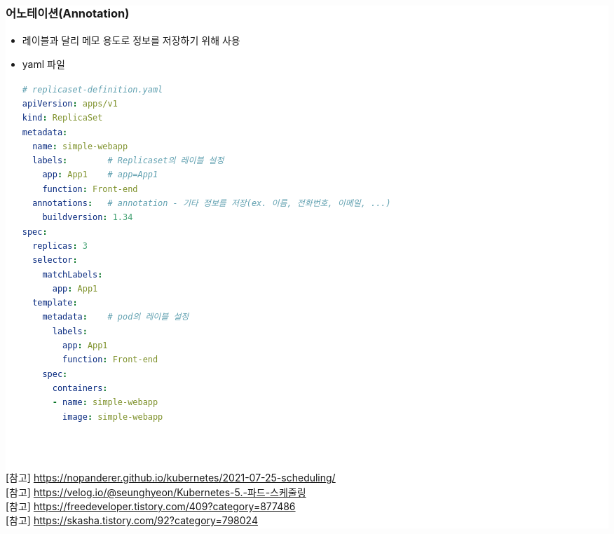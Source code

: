 ### 어노테이션(Annotation)

+ 레이블과 달리 메모 용도로 정보를 저장하기 위해 사용

+ yaml 파일

  ```yaml
  # replicaset-definition.yaml
  apiVersion: apps/v1
  kind: ReplicaSet
  metadata:
    name: simple-webapp
    labels:        # Replicaset의 레이블 설정
      app: App1    # app=App1
      function: Front-end
    annotations:   # annotation - 기타 정보를 저장(ex. 이름, 전화번호, 이메일, ...)
      buildversion: 1.34
  spec:
    replicas: 3
    selector:
      matchLabels:
        app: App1
    template:
      metadata:    # pod의 레이블 설정
        labels:
          app: App1
          function: Front-end
      spec:
        containers:
        - name: simple-webapp
          image: simple-webapp
  ```

<br/><br/>

[참고] https://nopanderer.github.io/kubernetes/2021-07-25-scheduling/<br/>[참고] https://velog.io/@seunghyeon/Kubernetes-5.-파드-스케줄링<br/>[참고] https://freedeveloper.tistory.com/409?category=877486<br/>[참고] https://skasha.tistory.com/92?category=798024<br/>